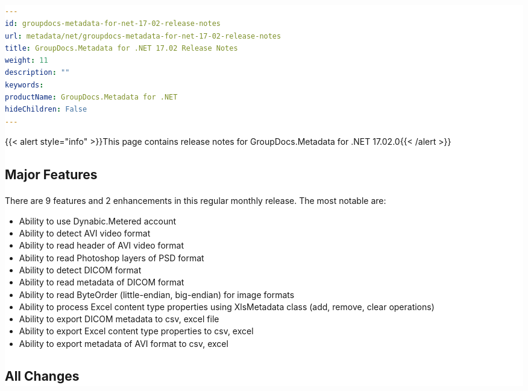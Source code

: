 ```yaml
---
id: groupdocs-metadata-for-net-17-02-release-notes
url: metadata/net/groupdocs-metadata-for-net-17-02-release-notes
title: GroupDocs.Metadata for .NET 17.02 Release Notes
weight: 11
description: ""
keywords: 
productName: GroupDocs.Metadata for .NET
hideChildren: False
---
```

{{< alert style="info" >}}This page contains release notes for GroupDocs.Metadata for .NET 17.02.0{{< /alert >}}

## Major Features

There are 9 features and 2 enhancements in this regular monthly release. The most notable are:

*   Ability to use Dynabic.Metered account
*   Ability to detect AVI video format
*   Ability to read header of AVI video format
*   Ability to read Photoshop layers of PSD format
*   Ability to detect DICOM format
*   Ability to read metadata of DICOM format
*   Ability to read ByteOrder (little-endian, big-endian) for image formats
*   Ability to process Excel content type properties using XlsMetadata class (add, remove, clear operations)
*   Ability to export DICOM metadata to csv, excel file
*   Ability to export Excel content type properties to csv, excel
*   Ability to export metadata of AVI format to csv, excel

## All Changes
